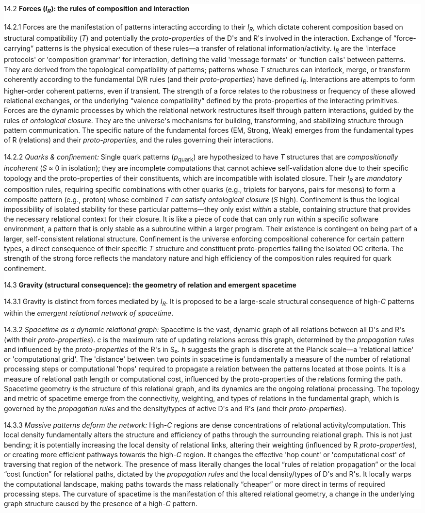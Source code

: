 14.2 **Forces ($I_R$): the rules of composition and interaction**

14.2.1 Forces are the manifestation of patterns interacting according to their $I_R$, which dictate coherent composition based on structural compatibility (*T*) and potentially the *proto-properties* of the D's and R's involved in the interaction. Exchange of “force-carrying” patterns is the physical execution of these rules—a transfer of relational information/activity. $I_R$ are the 'interface protocols' or 'composition grammar' for interaction, defining the valid 'message formats' or 'function calls' between patterns. They are derived from the topological compatibility of patterns; patterns whose *T* structures can interlock, merge, or transform coherently according to the fundamental D/R rules (and their *proto-properties*) have defined $I_R$. Interactions are attempts to form higher-order coherent patterns, even if transient. The strength of a force relates to the robustness or frequency of these allowed relational exchanges, or the underlying “valence compatibility” defined by the proto-properties of the interacting primitives. Forces are the dynamic processes by which the relational network restructures itself through pattern interactions, guided by the rules of *ontological closure*. They are the universe's mechanisms for building, transforming, and stabilizing structure through pattern communication. The specific nature of the fundamental forces (EM, Strong, Weak) emerges from the fundamental types of R (relations) and their *proto-properties*, and the rules governing their interactions.

14.2.2 *Quarks & confinement:* Single quark patterns (*p*<sub>quark</sub>) are hypothesized to have *T* structures that are *compositionally incoherent* (*S* ≈ 0 in isolation); they are incomplete computations that cannot achieve self-validation alone due to their specific topology and the proto-properties of their constituents, which are incompatible with isolated closure. Their $I_R$ are *mandatory* composition rules, requiring specific combinations with other quarks (e.g., triplets for baryons, pairs for mesons) to form a composite pattern (e.g., proton) whose combined *T* *can* satisfy *ontological closure* (*S* high). Confinement is thus the logical impossibility of isolated stability for these particular patterns—they only exist *within* a stable, containing structure that provides the necessary relational context for their closure. It is like a piece of code that can only run within a specific software environment, a pattern that is only stable as a subroutine within a larger program. Their existence is contingent on being part of a larger, self-consistent relational structure. Confinement is the universe enforcing compositional coherence for certain pattern types, a direct consequence of their specific *T* structure and constituent proto-properties failing the isolated OC criteria. The strength of the strong force reflects the mandatory nature and high efficiency of the composition rules required for quark confinement.

14.3 **Gravity (structural consequence): the geometry of relation and emergent spacetime**

14.3.1 Gravity is distinct from forces mediated by $I_R$. It is proposed to be a large-scale structural consequence of high-*C* patterns within the *emergent relational network of spacetime*.

14.3.2 *Spacetime as a dynamic relational graph:* Spacetime is the vast, dynamic graph of all relations between all D's and R's (with their *proto-properties*). *c* is the maximum rate of updating relations across this graph, determined by the *propagation rules* and influenced by the *proto-properties* of the R's in S₀. *h* suggests the graph is discrete at the Planck scale—a 'relational lattice' or 'computational grid'. The 'distance' between two points in spacetime is fundamentally a measure of the number of relational processing steps or computational 'hops' required to propagate a relation between the patterns located at those points. It is a measure of relational path length or computational cost, influenced by the proto-properties of the relations forming the path. Spacetime geometry *is* the structure of this relational graph, and its dynamics are the ongoing relational processing. The topology and metric of spacetime emerge from the connectivity, weighting, and types of relations in the fundamental graph, which is governed by the *propagation rules* and the density/types of active D's and R's (and their *proto-properties*).

14.3.3 *Massive patterns deform the network:* High-*C* regions are dense concentrations of relational activity/computation. This local density fundamentally alters the structure and efficiency of paths through the surrounding relational graph. This is not just bending; it is potentially increasing the local density of relational links, altering their weighting (influenced by R *proto-properties*), or creating more efficient pathways towards the high-*C* region. It changes the effective 'hop count' or 'computational cost' of traversing that region of the network. The presence of mass literally changes the local “rules of relation propagation” or the local “cost function” for relational paths, dictated by the *propagation rules* and the local density/types of D's and R's. It locally warps the computational landscape, making paths towards the mass relationally “cheaper” or more direct in terms of required processing steps. The curvature of spacetime is the manifestation of this altered relational geometry, a change in the underlying graph structure caused by the presence of a high-*C* pattern.
